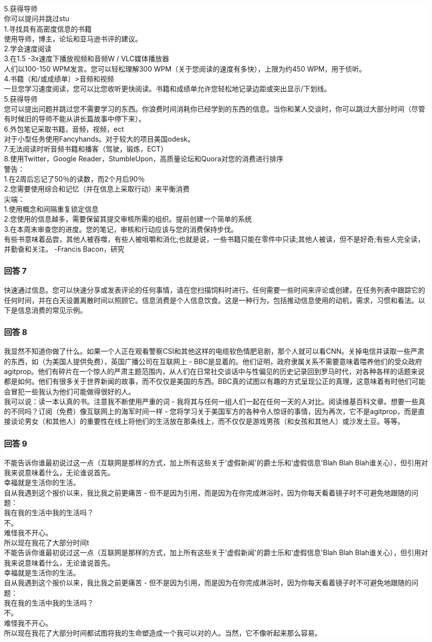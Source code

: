 5.获得导师  
你可以提问并跳过stu  
1.寻找具有高密度信息的书籍  
使用导师，博主，论坛和亚马逊书评的建议。  
2.学会速度阅读  
3.在1.5 -3x速度下播放视频和音频W / VLC媒体播放器  
人们以100-150 WPM发言。您可以轻松理解300 WPM（关于您阅读的速度有多快），上限为约450 WPM，用于侦听。  
4.书籍（和/或成绩单）>音频和视频  
一旦您学习速度阅读，您可以比您收听更快阅读。书籍和成绩单允许您轻松地记录边距或突出显示/下划线。  
5.获得导师  
您可以提出问题并跳过您不需要学习的东西。你浪费时间消耗你已经学到的东西的信息。当你和某人交谈时，你可以跳过大部分时间（尽管有时候旧的导师不能从讲长篇故事中停下来）。  
6.外包笔记采取书籍，音频，视频，ect  
对于小型任务使用Fancyhands。对于较大的项目美国odesk。  
7.无法阅读时听音频书籍和播客（驾驶，锻炼，ECT）  
8.使用Twitter，Google Reader，StumbleUpon，高质量论坛和Quora对您的消费进行排序  
警告：  
1.在2周后忘记了50％的读数，而2个月后90％  
2.您需要使用综合和记忆（并在信息上采取行动）来平衡消费  
尖端：  
1.使用概念和间隔重复锁定信息  
2.您使用的信息越多，需要保留其提交审核所需的组织。提前创建一个简单的系统  
3.在本周末审查您的进度。您的笔记，审核和行动应该与您的消费保持步伐。  
有些书意味着品尝，其他人被吞噬，有些人被咀嚼和消化;也就是说，一些书籍只能在零件中只读;其他人被读，但不是好奇;有些人完全读，并勤奋和关注。 -Francis Bacon，研究  
### 回答 7
快速通过信息。您可以快速分享或发表评论的任何事情，请在您扫描饲料时进行。任何需要一些时间来评论或创建，在任务列表中跟踪它的任何时间，并在白天设置离散时间以照顾它。信息消费是个人信息饮食。这是一种行为，包括推动信息使用的动机，需求，习惯和看法。以下是信息消费的常见示例。  
### 回答 8
我显然不知道你做了什么。如果一个人正在观看警察CSI和其他这样的电缆软色情肥皂剧，那个人就可以看CNN。关掉电信并读取一些严肃的东西，如（为美国人提供免费），英国广播公司在互联网上 -  BBC是显着的。他们证明，政府隶属关系不需要意味着喂养他们的受众政府agitprop。他们有碎片在一个惊人的严肃主题范围内，从人们在日常社交谈话中与性偏见的历史记录回到罗马时代，对各种各样的话题来说都是如何。他们有很多关于世界新闻的故事，而不仅仅是美国的东西。BBC真的试图以有趣的方式呈现公正的真理，这意味着有时他们可能会冒犯一些我认为他们可能做得很好的人。  
我可以说：读一本认真的书。注意我不断使用严重的词 - 我将其与任何一组人们一起在任何一天的人对比。阅读维基百科文章。想要一些真的不同吗？订阅（免费）像互联网上的海军时间一样 - 您将学习关于美国军方的各种令人惊讶的事情，因为再次，它不是agitprop，而是直接谈论男女（和其他人）的重要性在线上将他们的生活放在那条线上，而不仅仅是游戏男孩（和女孩和其他人）或沙发土豆。等等。  
### 回答 9
不能告诉你谁最初说过这一点（互联网是那样的方式，加上所有这些关于'虚假新闻'的爵士乐和'虚假信息'Blah Blah Blah谁关心），但引用对我来说意味着什么，无论谁说首先。  
幸福就是生活你的生活。  
自从我遇到这个报价以来，我比我之前更痛苦 - 但不是因为引用，而是因为在你完成淋浴时，因为你每天看着镜子时不可避免地跟随的问题：  
我在我的生活中我的生活吗？  
不。  
难怪我不开心。  
所以现在我花了大部分时间t  
不能告诉你谁最初说过这一点（互联网是那样的方式，加上所有这些关于'虚假新闻'的爵士乐和'虚假信息'Blah Blah Blah谁关心），但引用对我来说意味着什么，无论谁说首先。  
幸福就是生活你的生活。  
自从我遇到这个报价以来，我比我之前更痛苦 - 但不是因为引用，而是因为在你完成淋浴时，因为你每天看着镜子时不可避免地跟随的问题：  
我在我的生活中我的生活吗？  
不。  
难怪我不开心。  
所以现在我花了大部分时间都试图将我的生命塑造成一个我可以对的人。当然，它不像听起来那么容易。  
